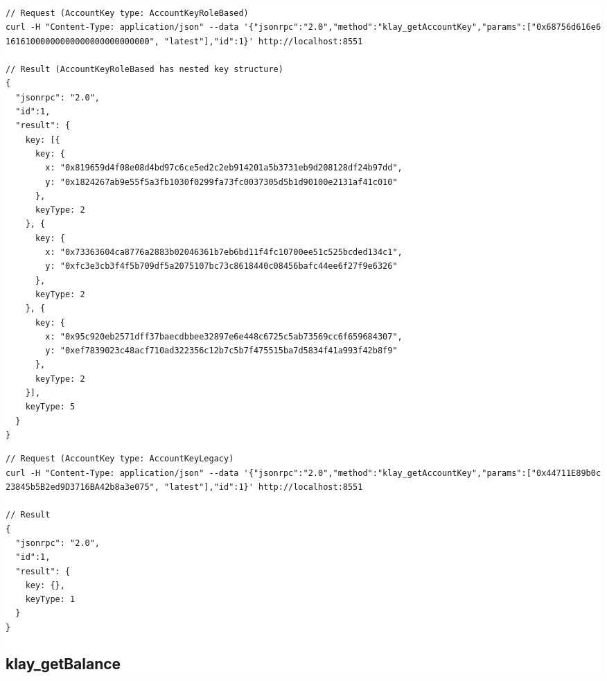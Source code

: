 ```shell
```
```shell
// Request (AccountKey type: AccountKeyRoleBased)
curl -H "Content-Type: application/json" --data '{"jsonrpc":"2.0","method":"klay_getAccountKey","params":["0x68756d616e616161000000000000000000000000", "latest"],"id":1}' http://localhost:8551

// Result (AccountKeyRoleBased has nested key structure)
{
  "jsonrpc": "2.0",
  "id":1,
  "result": {
    key: [{
      key: {
        x: "0x819659d4f08e08d4bd97c6ce5ed2c2eb914201a5b3731eb9d208128df24b97dd",
        y: "0x1824267ab9e55f5a3fb1030f0299fa73fc0037305d5b1d90100e2131af41c010"
      },
      keyType: 2
    }, {
      key: {
        x: "0x73363604ca8776a2883b02046361b7eb6bd11f4fc10700ee51c525bcded134c1",
        y: "0xfc3e3cb3f4f5b709df5a2075107bc73c8618440c08456bafc44ee6f27f9e6326"
      },
      keyType: 2
    }, {
      key: {
        x: "0x95c920eb2571dff37baecdbbee32897e6e448c6725c5ab73569cc6f659684307",
        y: "0xef7839023c48acf710ad322356c12b7c5b7f475515ba7d5834f41a993f42b8f9"
      },
      keyType: 2
    }],
    keyType: 5
  }
}
```
```shell
// Request (AccountKey type: AccountKeyLegacy)
curl -H "Content-Type: application/json" --data '{"jsonrpc":"2.0","method":"klay_getAccountKey","params":["0x44711E89b0c23845b5B2ed9D3716BA42b8a3e075", "latest"],"id":1}' http://localhost:8551

// Result
{
  "jsonrpc": "2.0",
  "id":1,
  "result": {
    key: {},
    keyType: 1
  }
}
```


## klay_getBalance <a id="klay_getbalance"></a>
